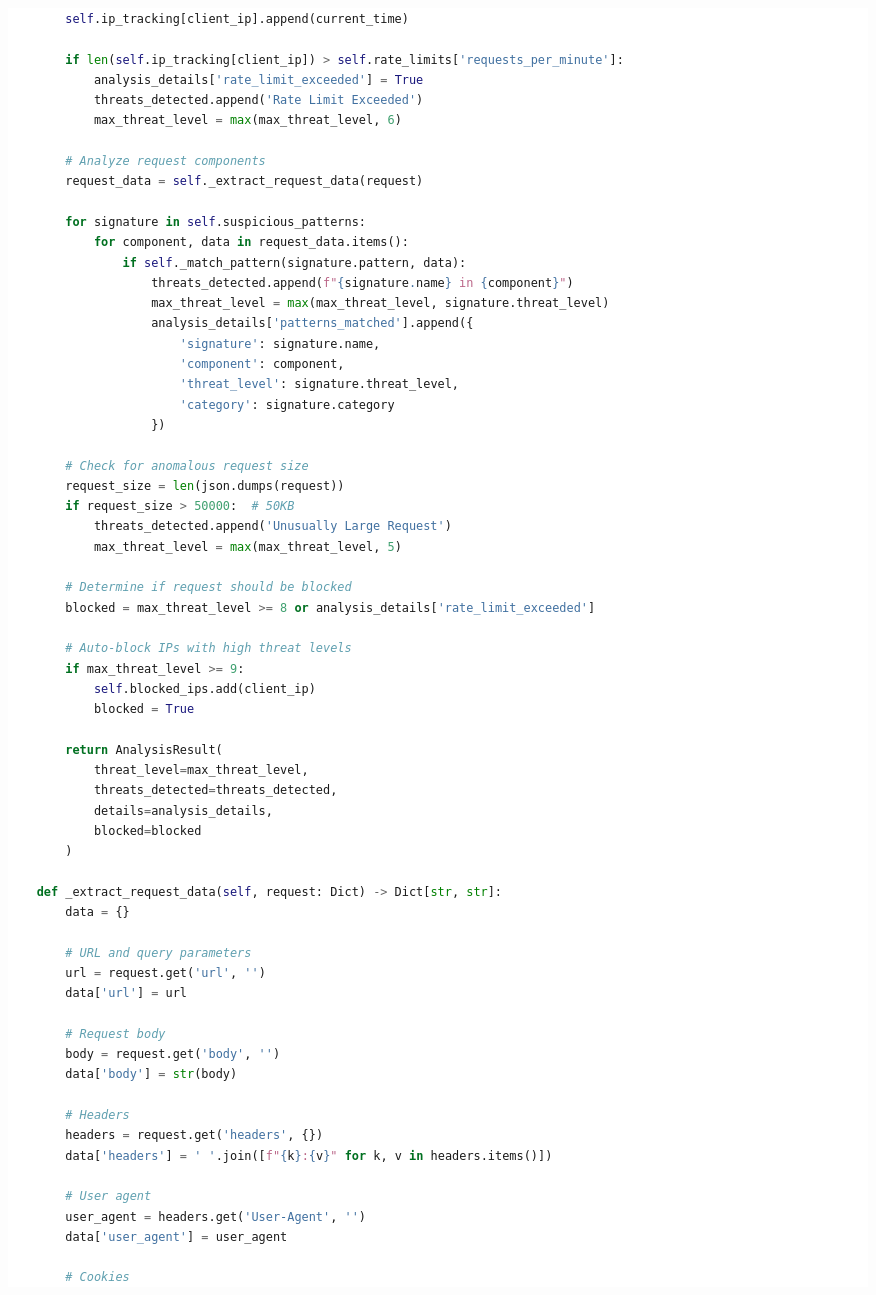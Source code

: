 ```python
        self.ip_tracking[client_ip].append(current_time)
        
        if len(self.ip_tracking[client_ip]) > self.rate_limits['requests_per_minute']:
            analysis_details['rate_limit_exceeded'] = True
            threats_detected.append('Rate Limit Exceeded')
            max_threat_level = max(max_threat_level, 6)
        
        # Analyze request components
        request_data = self._extract_request_data(request)
        
        for signature in self.suspicious_patterns:
            for component, data in request_data.items():
                if self._match_pattern(signature.pattern, data):
                    threats_detected.append(f"{signature.name} in {component}")
                    max_threat_level = max(max_threat_level, signature.threat_level)
                    analysis_details['patterns_matched'].append({
                        'signature': signature.name,
                        'component': component,
                        'threat_level': signature.threat_level,
                        'category': signature.category
                    })
        
        # Check for anomalous request size
        request_size = len(json.dumps(request))
        if request_size > 50000:  # 50KB
            threats_detected.append('Unusually Large Request')
            max_threat_level = max(max_threat_level, 5)
        
        # Determine if request should be blocked
        blocked = max_threat_level >= 8 or analysis_details['rate_limit_exceeded']
        
        # Auto-block IPs with high threat levels
        if max_threat_level >= 9:
            self.blocked_ips.add(client_ip)
            blocked = True
        
        return AnalysisResult(
            threat_level=max_threat_level,
            threats_detected=threats_detected,
            details=analysis_details,
            blocked=blocked
        )
    
    def _extract_request_data(self, request: Dict) -> Dict[str, str]:
        data = {}
        
        # URL and query parameters
        url = request.get('url', '')
        data['url'] = url
        
        # Request body
        body = request.get('body', '')
        data['body'] = str(body)
        
        # Headers
        headers = request.get('headers', {})
        data['headers'] = ' '.join([f"{k}:{v}" for k, v in headers.items()])
        
        # User agent
        user_agent = headers.get('User-Agent', '')
        data['user_agent'] = user_agent
        
        # Cookies
```